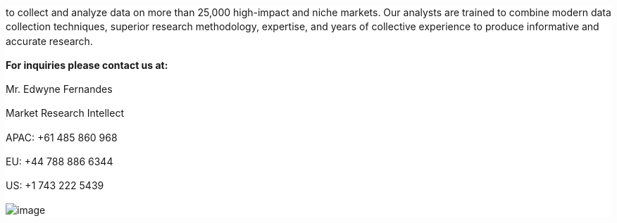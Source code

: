 to collect and analyze data on more than 25,000 high-impact and niche markets. Our analysts are trained to combine modern data collection techniques, superior research methodology, expertise, and years of collective experience to produce informative and accurate research.</span></p><p><strong>For inquiries please contact us at:</strong></p><p>Mr. Edwyne Fernandes</p><p>Market Research Intellect</p><p>APAC: +61 485 860 968</p><p>EU: +44 788 886 6344</p><p>US: +1 743 222 5439</p>
![image](https://github.com/user-attachments/assets/5d0af54d-b71d-4b41-a1d2-3ffa8407523b)
